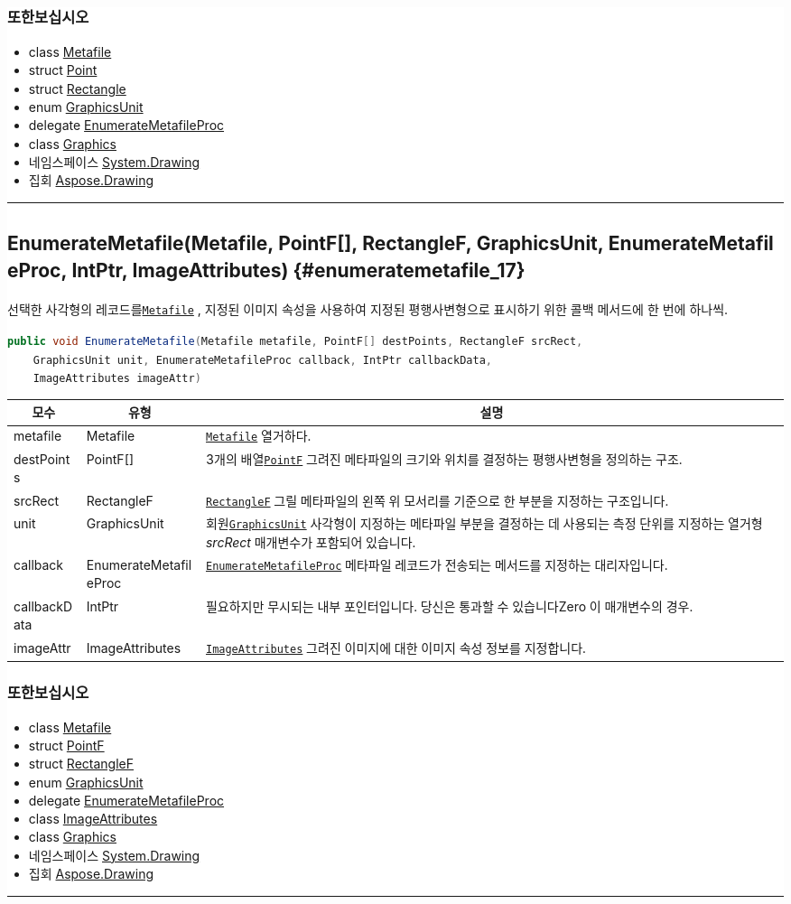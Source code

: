 ### 또한보십시오

* class [Metafile](../../../system.drawing.imaging/metafile/)
* struct [Point](../../point/)
* struct [Rectangle](../../rectangle/)
* enum [GraphicsUnit](../../graphicsunit/)
* delegate [EnumerateMetafileProc](../../graphics.enumeratemetafileproc/)
* class [Graphics](../)
* 네임스페이스 [System.Drawing](../../graphics/)
* 집회 [Aspose.Drawing](../../../)

---

## EnumerateMetafile(Metafile, PointF[], RectangleF, GraphicsUnit, EnumerateMetafileProc, IntPtr, ImageAttributes) {#enumeratemetafile_17}

선택한 사각형의 레코드를[`Metafile`](../../../system.drawing.imaging/metafile/) , 지정된 이미지 속성을 사용하여 지정된 평행사변형으로 표시하기 위한 콜백 메서드에 한 번에 하나씩.

```csharp
public void EnumerateMetafile(Metafile metafile, PointF[] destPoints, RectangleF srcRect, 
    GraphicsUnit unit, EnumerateMetafileProc callback, IntPtr callbackData, 
    ImageAttributes imageAttr)
```

| 모수 | 유형 | 설명 |
| --- | --- | --- |
| metafile | Metafile | [`Metafile`](../../../system.drawing.imaging/metafile/) 열거하다. |
| destPoints | PointF[] | 3개의 배열[`PointF`](../../pointf/) 그려진 메타파일의 크기와 위치를 결정하는 평행사변형을 정의하는 구조. |
| srcRect | RectangleF | [`RectangleF`](../../rectanglef/) 그릴 메타파일의 왼쪽 위 모서리를 기준으로 한 부분을 지정하는 구조입니다. |
| unit | GraphicsUnit | 회원[`GraphicsUnit`](../../graphicsunit/) 사각형이 지정하는 메타파일 부분을 결정하는 데 사용되는 측정 단위를 지정하는 열거형*srcRect* 매개변수가 포함되어 있습니다. |
| callback | EnumerateMetafileProc | [`EnumerateMetafileProc`](../../graphics.enumeratemetafileproc/) 메타파일 레코드가 전송되는 메서드를 지정하는 대리자입니다. |
| callbackData | IntPtr | 필요하지만 무시되는 내부 포인터입니다. 당신은 통과할 수 있습니다Zero 이 매개변수의 경우. |
| imageAttr | ImageAttributes | [`ImageAttributes`](../../../system.drawing.imaging/imageattributes/) 그려진 이미지에 대한 이미지 속성 정보를 지정합니다. |

### 또한보십시오

* class [Metafile](../../../system.drawing.imaging/metafile/)
* struct [PointF](../../pointf/)
* struct [RectangleF](../../rectanglef/)
* enum [GraphicsUnit](../../graphicsunit/)
* delegate [EnumerateMetafileProc](../../graphics.enumeratemetafileproc/)
* class [ImageAttributes](../../../system.drawing.imaging/imageattributes/)
* class [Graphics](../)
* 네임스페이스 [System.Drawing](../../graphics/)
* 집회 [Aspose.Drawing](../../../)

---